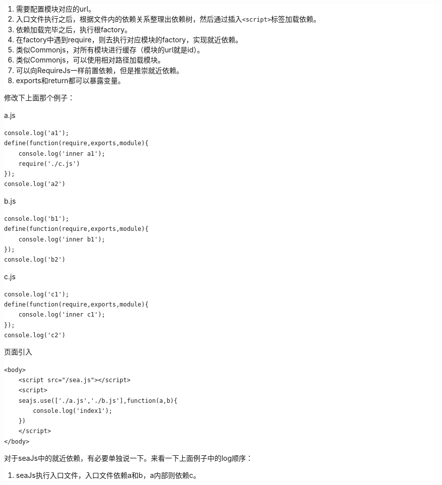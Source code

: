 1. 需要配置模块对应的url。
2. 入口文件执行之后，根据文件内的依赖关系整理出依赖树，然后通过插入`<script>`标签加载依赖。
3. 依赖加载完毕之后，执行根factory。
4. 在factory中遇到require，则去执行对应模块的factory，实现就近依赖。
5. 类似Commonjs，对所有模块进行缓存（模块的url就是id）。
6. 类似Commonjs，可以使用相对路径加载模块。
7. 可以向RequireJs一样前置依赖，但是推崇就近依赖。
8. exports和return都可以暴露变量。

修改下上面那个例子：

a.js

```
console.log('a1');
define(function(require,exports,module){
    console.log('inner a1');
    require('./c.js')
});
console.log('a2')
```

b.js

```
console.log('b1');
define(function(require,exports,module){
    console.log('inner b1');
});
console.log('b2')
```

c.js

```
console.log('c1');
define(function(require,exports,module){
    console.log('inner c1');
});
console.log('c2')
```

页面引入

```
<body>
    <script src="/sea.js"></script>
    <script>
    seajs.use(['./a.js','./b.js'],function(a,b){
        console.log('index1');
    })    
    </script>
</body>
```

对于seaJs中的就近依赖，有必要单独说一下。来看一下上面例子中的log顺序：

1. seaJs执行入口文件，入口文件依赖a和b，a内部则依赖c。
